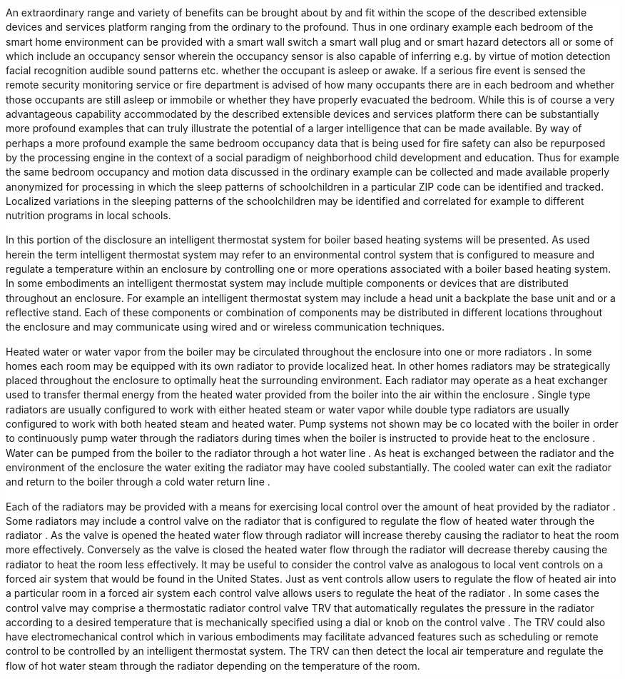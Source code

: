An extraordinary range and variety of benefits can be brought about by and fit within the scope of the described extensible devices and services platform ranging from the ordinary to the profound. Thus in one ordinary example each bedroom of the smart home environment can be provided with a smart wall switch a smart wall plug and or smart hazard detectors all or some of which include an occupancy sensor wherein the occupancy sensor is also capable of inferring e.g. by virtue of motion detection facial recognition audible sound patterns etc. whether the occupant is asleep or awake. If a serious fire event is sensed the remote security monitoring service or fire department is advised of how many occupants there are in each bedroom and whether those occupants are still asleep or immobile or whether they have properly evacuated the bedroom. While this is of course a very advantageous capability accommodated by the described extensible devices and services platform there can be substantially more profound examples that can truly illustrate the potential of a larger intelligence that can be made available. By way of perhaps a more profound example the same bedroom occupancy data that is being used for fire safety can also be repurposed by the processing engine in the context of a social paradigm of neighborhood child development and education. Thus for example the same bedroom occupancy and motion data discussed in the ordinary example can be collected and made available properly anonymized for processing in which the sleep patterns of schoolchildren in a particular ZIP code can be identified and tracked. Localized variations in the sleeping patterns of the schoolchildren may be identified and correlated for example to different nutrition programs in local schools.

In this portion of the disclosure an intelligent thermostat system for boiler based heating systems will be presented. As used herein the term intelligent thermostat system may refer to an environmental control system that is configured to measure and regulate a temperature within an enclosure by controlling one or more operations associated with a boiler based heating system. In some embodiments an intelligent thermostat system may include multiple components or devices that are distributed throughout an enclosure. For example an intelligent thermostat system may include a head unit a backplate the base unit and or a reflective stand. Each of these components or combination of components may be distributed in different locations throughout the enclosure and may communicate using wired and or wireless communication techniques.

Heated water or water vapor from the boiler may be circulated throughout the enclosure into one or more radiators . In some homes each room may be equipped with its own radiator to provide localized heat. In other homes radiators may be strategically placed throughout the enclosure to optimally heat the surrounding environment. Each radiator may operate as a heat exchanger used to transfer thermal energy from the heated water provided from the boiler into the air within the enclosure . Single type radiators are usually configured to work with either heated steam or water vapor while double type radiators are usually configured to work with both heated steam and heated water. Pump systems not shown may be co located with the boiler in order to continuously pump water through the radiators during times when the boiler is instructed to provide heat to the enclosure . Water can be pumped from the boiler to the radiator through a hot water line . As heat is exchanged between the radiator and the environment of the enclosure the water exiting the radiator may have cooled substantially. The cooled water can exit the radiator and return to the boiler through a cold water return line .

Each of the radiators may be provided with a means for exercising local control over the amount of heat provided by the radiator . Some radiators may include a control valve on the radiator that is configured to regulate the flow of heated water through the radiator . As the valve is opened the heated water flow through radiator will increase thereby causing the radiator to heat the room more effectively. Conversely as the valve is closed the heated water flow through the radiator will decrease thereby causing the radiator to heat the room less effectively. It may be useful to consider the control valve as analogous to local vent controls on a forced air system that would be found in the United States. Just as vent controls allow users to regulate the flow of heated air into a particular room in a forced air system each control valve allows users to regulate the heat of the radiator . In some cases the control valve may comprise a thermostatic radiator control valve TRV that automatically regulates the pressure in the radiator according to a desired temperature that is mechanically specified using a dial or knob on the control valve . The TRV could also have electromechanical control which in various embodiments may facilitate advanced features such as scheduling or remote control to be controlled by an intelligent thermostat system. The TRV can then detect the local air temperature and regulate the flow of hot water steam through the radiator depending on the temperature of the room.
